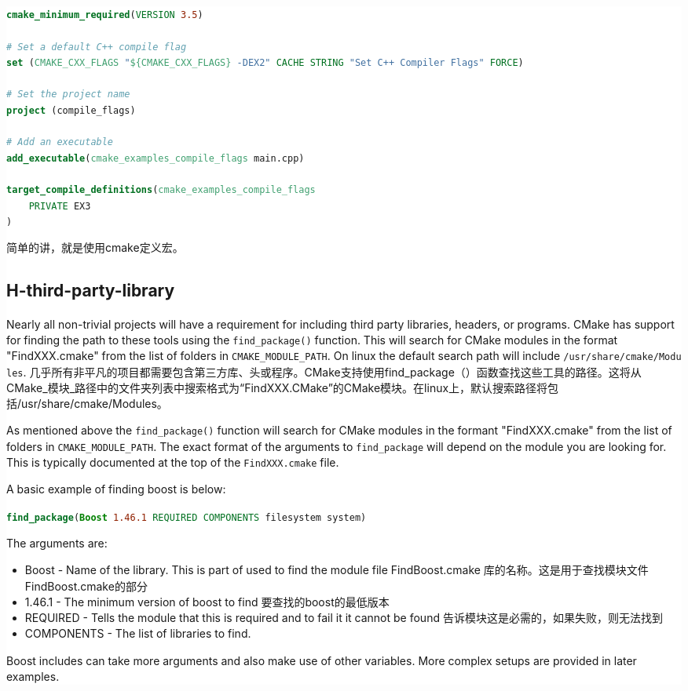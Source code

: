 ```cmake
cmake_minimum_required(VERSION 3.5)

# Set a default C++ compile flag
set (CMAKE_CXX_FLAGS "${CMAKE_CXX_FLAGS} -DEX2" CACHE STRING "Set C++ Compiler Flags" FORCE)

# Set the project name
project (compile_flags)

# Add an executable
add_executable(cmake_examples_compile_flags main.cpp)

target_compile_definitions(cmake_examples_compile_flags 
    PRIVATE EX3
)
```

简单的讲，就是使用cmake定义宏。





## H-third-party-library

Nearly all non-trivial projects will have a requirement for including third party libraries, headers, or programs. CMake has support for finding the path to these tools using the `find_package()` function. This will search for CMake modules in the format "FindXXX.cmake" from the list of folders in `CMAKE_MODULE_PATH`. On linux the default search path will include `/usr/share/cmake/Modules`.
		几乎所有非平凡的项目都需要包含第三方库、头或程序。CMake支持使用find_package（）函数查找这些工具的路径。这将从CMake_模块_路径中的文件夹列表中搜索格式为“FindXXX.CMake”的CMake模块。在linux上，默认搜索路径将包括/usr/share/cmake/Modules。

As mentioned above the `find_package()` function will search for CMake modules in the formant "FindXXX.cmake" from the list of folders in `CMAKE_MODULE_PATH`. The exact format of the arguments to `find_package` will depend on the module you are looking for. This is typically documented at the top of the `FindXXX.cmake` file.

A basic example of finding boost is below:

```cmake
find_package(Boost 1.46.1 REQUIRED COMPONENTS filesystem system)
```

The arguments are:

- Boost - Name of the library. This is part of used to find the module file FindBoost.cmake  库的名称。这是用于查找模块文件FindBoost.cmake的部分
- 1.46.1 - The minimum version of boost to find    要查找的boost的最低版本
- REQUIRED - Tells the module that this is required and to fail it it cannot be found   告诉模块这是必需的，如果失败，则无法找到
- COMPONENTS - The list of libraries to find.

Boost includes can take more arguments and also make use of other variables. More complex setups are provided in later examples.



